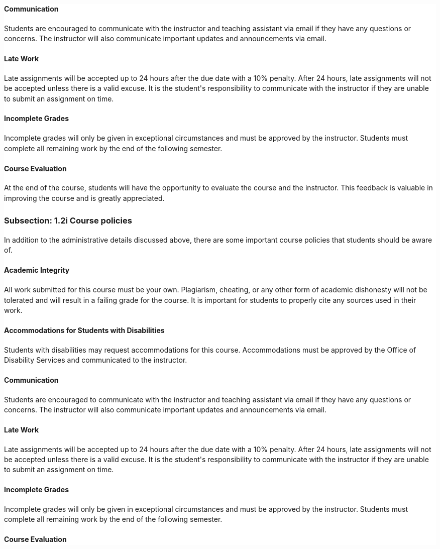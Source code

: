 #### Communication

Students are encouraged to communicate with the instructor and teaching assistant via email if they have any questions or concerns. The instructor will also communicate important updates and announcements via email.

#### Late Work

Late assignments will be accepted up to 24 hours after the due date with a 10% penalty. After 24 hours, late assignments will not be accepted unless there is a valid excuse. It is the student's responsibility to communicate with the instructor if they are unable to submit an assignment on time.

#### Incomplete Grades

Incomplete grades will only be given in exceptional circumstances and must be approved by the instructor. Students must complete all remaining work by the end of the following semester.

#### Course Evaluation

At the end of the course, students will have the opportunity to evaluate the course and the instructor. This feedback is valuable in improving the course and is greatly appreciated.

### Subsection: 1.2i Course policies

In addition to the administrative details discussed above, there are some important course policies that students should be aware of.

#### Academic Integrity

All work submitted for this course must be your own. Plagiarism, cheating, or any other form of academic dishonesty will not be tolerated and will result in a failing grade for the course. It is important for students to properly cite any sources used in their work.

#### Accommodations for Students with Disabilities

Students with disabilities may request accommodations for this course. Accommodations must be approved by the Office of Disability Services and communicated to the instructor.

#### Communication

Students are encouraged to communicate with the instructor and teaching assistant via email if they have any questions or concerns. The instructor will also communicate important updates and announcements via email.

#### Late Work

Late assignments will be accepted up to 24 hours after the due date with a 10% penalty. After 24 hours, late assignments will not be accepted unless there is a valid excuse. It is the student's responsibility to communicate with the instructor if they are unable to submit an assignment on time.

#### Incomplete Grades

Incomplete grades will only be given in exceptional circumstances and must be approved by the instructor. Students must complete all remaining work by the end of the following semester.

#### Course Evaluation
